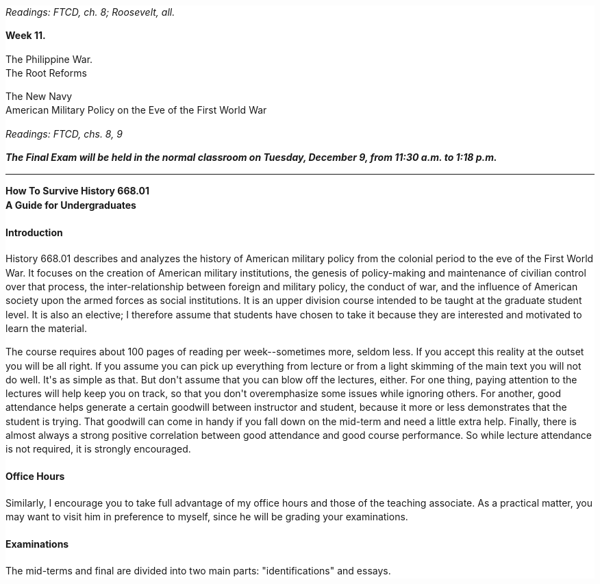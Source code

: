 _Readings: FTCD, ch. 8; Roosevelt, all._

**Week 11.**

The Philippine War.  
The Root Reforms

The New Navy  
American Military Policy on the Eve of the First World War

_Readings: FTCD, chs. 8, 9_

**_The Final Exam will be held in the normal classroom on Tuesday, December 9,
from 11:30 a.m. to 1:18 p.m._**

* * *

  

**How To Survive History 668.01  
A Guide for Undergraduates**

#### Introduction

History 668.01 describes and analyzes the history of American military policy
from the colonial period to the eve of the First World War. It focuses on the
creation of American military institutions, the genesis of policy-making and
maintenance of civilian control over that process, the inter-relationship
between foreign and military policy, the conduct of war, and the influence of
American society upon the armed forces as social institutions. It is an upper
division course intended to be taught at the graduate student level. It is
also an elective; I therefore assume that students have chosen to take it
because they are interested and motivated to learn the material.

The course requires about 100 pages of reading per week--sometimes more,
seldom less. If you accept this reality at the outset you will be all right.
If you assume you can pick up everything from lecture or from a light skimming
of the main text you will not do well. It's as simple as that. But don't
assume that you can blow off the lectures, either. For one thing, paying
attention to the lectures will help keep you on track, so that you don't
overemphasize some issues while ignoring others. For another, good attendance
helps generate a certain goodwill between instructor and student, because it
more or less demonstrates that the student is trying. That goodwill can come
in handy if you fall down on the mid-term and need a little extra help.
Finally, there is almost always a strong positive correlation between good
attendance and good course performance. So while lecture attendance is not
required, it is strongly encouraged.

#### Office Hours

Similarly, I encourage you to take full advantage of my office hours and those
of the teaching associate. As a practical matter, you may want to visit him in
preference to myself, since he will be grading your examinations.

#### Examinations

The mid-terms and final are divided into two main parts: "identifications" and
essays.
